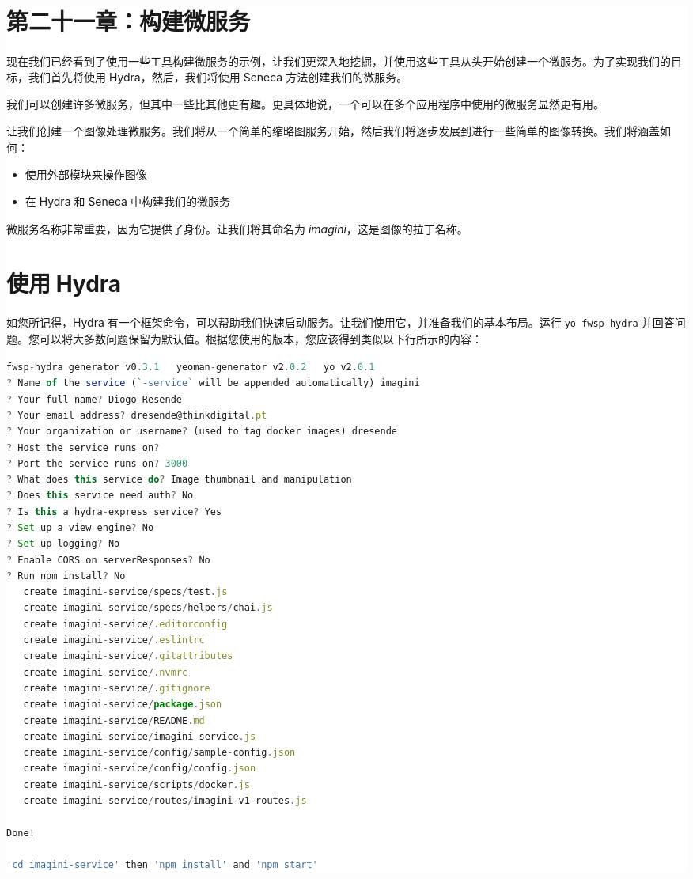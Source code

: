 # 第二十一章：构建微服务

现在我们已经看到了使用一些工具构建微服务的示例，让我们更深入地挖掘，并使用这些工具从头开始创建一个微服务。为了实现我们的目标，我们首先将使用 Hydra，然后，我们将使用 Seneca 方法创建我们的微服务。

我们可以创建许多微服务，但其中一些比其他更有趣。更具体地说，一个可以在多个应用程序中使用的微服务显然更有用。

让我们创建一个图像处理微服务。我们将从一个简单的缩略图服务开始，然后我们将逐步发展到进行一些简单的图像转换。我们将涵盖如何：

+   使用外部模块来操作图像

+   在 Hydra 和 Seneca 中构建我们的微服务

微服务名称非常重要，因为它提供了身份。让我们将其命名为 *imagini*，这是图像的拉丁名称。

# 使用 Hydra

如您所记得，Hydra 有一个框架命令，可以帮助我们快速启动服务。让我们使用它，并准备我们的基本布局。运行 `yo fwsp-hydra` 并回答问题。您可以将大多数问题保留为默认值。根据您使用的版本，您应该得到类似以下行所示的内容：

```js
fwsp-hydra generator v0.3.1   yeoman-generator v2.0.2   yo v2.0.1
? Name of the service (`-service` will be appended automatically) imagini
? Your full name? Diogo Resende
? Your email address? dresende@thinkdigital.pt
? Your organization or username? (used to tag docker images) dresende
? Host the service runs on?
? Port the service runs on? 3000
? What does this service do? Image thumbnail and manipulation
? Does this service need auth? No
? Is this a hydra-express service? Yes
? Set up a view engine? No
? Set up logging? No
? Enable CORS on serverResponses? No
? Run npm install? No
   create imagini-service/specs/test.js
   create imagini-service/specs/helpers/chai.js
   create imagini-service/.editorconfig
   create imagini-service/.eslintrc
   create imagini-service/.gitattributes
   create imagini-service/.nvmrc
   create imagini-service/.gitignore
   create imagini-service/package.json
   create imagini-service/README.md
   create imagini-service/imagini-service.js
   create imagini-service/config/sample-config.json
   create imagini-service/config/config.json
   create imagini-service/scripts/docker.js
   create imagini-service/routes/imagini-v1-routes.js

Done!

'cd imagini-service' then 'npm install' and 'npm start'
```
